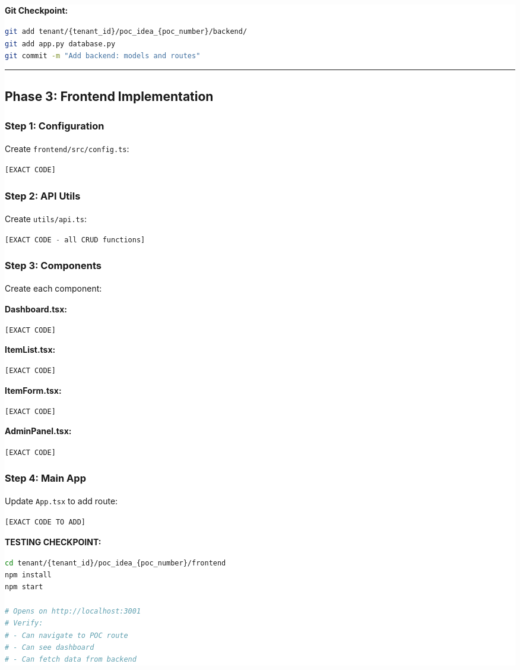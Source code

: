 **Git Checkpoint:**
```bash
git add tenant/{tenant_id}/poc_idea_{poc_number}/backend/
git add app.py database.py
git commit -m "Add backend: models and routes"
```

---

## Phase 3: Frontend Implementation

### Step 1: Configuration
Create `frontend/src/config.ts`:
```typescript
[EXACT CODE]
```

### Step 2: API Utils
Create `utils/api.ts`:
```typescript
[EXACT CODE - all CRUD functions]
```

### Step 3: Components
Create each component:

**Dashboard.tsx:**
```typescript
[EXACT CODE]
```

**ItemList.tsx:**
```typescript
[EXACT CODE]
```

**ItemForm.tsx:**
```typescript
[EXACT CODE]
```

**AdminPanel.tsx:**
```typescript
[EXACT CODE]
```

### Step 4: Main App
Update `App.tsx` to add route:
```typescript
[EXACT CODE TO ADD]
```

**TESTING CHECKPOINT:**
```bash
cd tenant/{tenant_id}/poc_idea_{poc_number}/frontend
npm install
npm start

# Opens on http://localhost:3001
# Verify:
# - Can navigate to POC route
# - Can see dashboard
# - Can fetch data from backend
```
